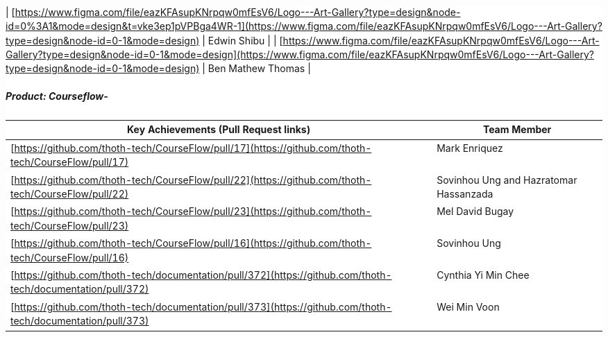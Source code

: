 | [https://www.figma.com/file/eazKFAsupKNrpqw0mfEsV6/Logo---Art-Gallery?type=design&node-id=0%3A1&mode=design&t=vke3ep1pVPBga4WR-1](https://www.figma.com/file/eazKFAsupKNrpqw0mfEsV6/Logo---Art-Gallery?type=design&node-id=0-1&mode=design)                                                                                                                                                                                                                                                                                                                                                                                                                                                                                                                                                                                                                                                                                                                                                                                                                                           | Edwin Shibu               |
| [https://www.figma.com/file/eazKFAsupKNrpqw0mfEsV6/Logo---Art-Gallery?type=design&node-id=0-1&mode=design](https://www.figma.com/file/eazKFAsupKNrpqw0mfEsV6/Logo---Art-Gallery?type=design&node-id=0-1&mode=design)                                                                                                                                                                                                                                                                                                                                                                                                                                                                                                                                                                                                                                                                                                                                                                                                                                                                  | Ben Mathew Thomas         |

##### Product: Courseflow-

| Key Achievements (Pull Request links)                                                                                                                                                                                                                                                                                                                    | Team Member                                                                   |
| -------------------------------------------------------------------------------------------------------------------------------------------------------------------------------------------------------------------------------------------------------------------------------------------------------------------------------------------------------- | ----------------------------------------------------------------------------- |
| [https://github.com/thoth-tech/CourseFlow/pull/17](https://github.com/thoth-tech/CourseFlow/pull/17)                                                                                                                                                                                                                                                     | Mark Enriquez                                                                 |
| [https://github.com/thoth-tech/CourseFlow/pull/22](https://github.com/thoth-tech/CourseFlow/pull/22)                                                                                                                                                                                                                                                     | Sovinhou Ung and Hazratomar Hassanzada                                        |
| [https://github.com/thoth-tech/CourseFlow/pull/23](https://github.com/thoth-tech/CourseFlow/pull/23)                                                                                                                                                                                                                                                     | Mel David Bugay                                                               |
| [https://github.com/thoth-tech/CourseFlow/pull/16](https://github.com/thoth-tech/CourseFlow/pull/16)                                                                                                                                                                                                                                                     | Sovinhou Ung                                                                  |
| [https://github.com/thoth-tech/documentation/pull/372](https://github.com/thoth-tech/documentation/pull/372)                                                                                                                                                                                                                                             | Cynthia Yi Min Chee                                                           |
| [https://github.com/thoth-tech/documentation/pull/373](https://github.com/thoth-tech/documentation/pull/373)                                                                                                                                                                                                                                             | Wei Min Voon                                                                  |